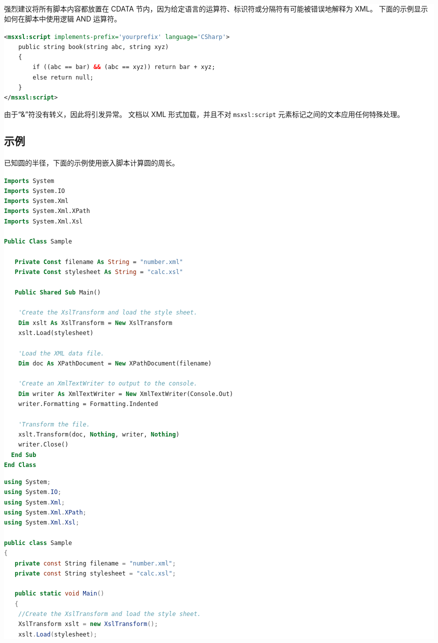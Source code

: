  强烈建议将所有脚本内容都放置在 CDATA 节内，因为给定语言的运算符、标识符或分隔符有可能被错误地解释为 XML。 下面的示例显示如何在脚本中使用逻辑 AND 运算符。  
  
```xml  
<msxsl:script implements-prefix='yourprefix' language='CSharp'>  
    public string book(string abc, string xyz)  
    {  
        if ((abc == bar) && (abc == xyz)) return bar + xyz;  
        else return null;  
    }  
</msxsl:script>  
```  
  
 由于“&amp;”符没有转义，因此将引发异常。 文档以 XML 形式加载，并且不对 `msxsl:script` 元素标记之间的文本应用任何特殊处理。  
  
## <a name="example"></a>示例  
 已知圆的半径，下面的示例使用嵌入脚本计算圆的周长。  
  
```vb  
Imports System  
Imports System.IO  
Imports System.Xml  
Imports System.Xml.XPath  
Imports System.Xml.Xsl  
  
Public Class Sample  
  
   Private Const filename As String = "number.xml"  
   Private Const stylesheet As String = "calc.xsl"  
  
   Public Shared Sub Main()  
  
    'Create the XslTransform and load the style sheet.  
    Dim xslt As XslTransform = New XslTransform  
    xslt.Load(stylesheet)  
  
    'Load the XML data file.  
    Dim doc As XPathDocument = New XPathDocument(filename)  
  
    'Create an XmlTextWriter to output to the console.               
    Dim writer As XmlTextWriter = New XmlTextWriter(Console.Out)  
    writer.Formatting = Formatting.Indented  
  
    'Transform the file.  
    xslt.Transform(doc, Nothing, writer, Nothing)  
    writer.Close()  
  End Sub   
End Class  
```  
  
```csharp  
using System;  
using System.IO;  
using System.Xml;  
using System.Xml.XPath;  
using System.Xml.Xsl;  
  
public class Sample  
{  
   private const String filename = "number.xml";  
   private const String stylesheet = "calc.xsl";  
  
   public static void Main()  
   {  
    //Create the XslTransform and load the style sheet.  
    XslTransform xslt = new XslTransform();  
    xslt.Load(stylesheet);  
```